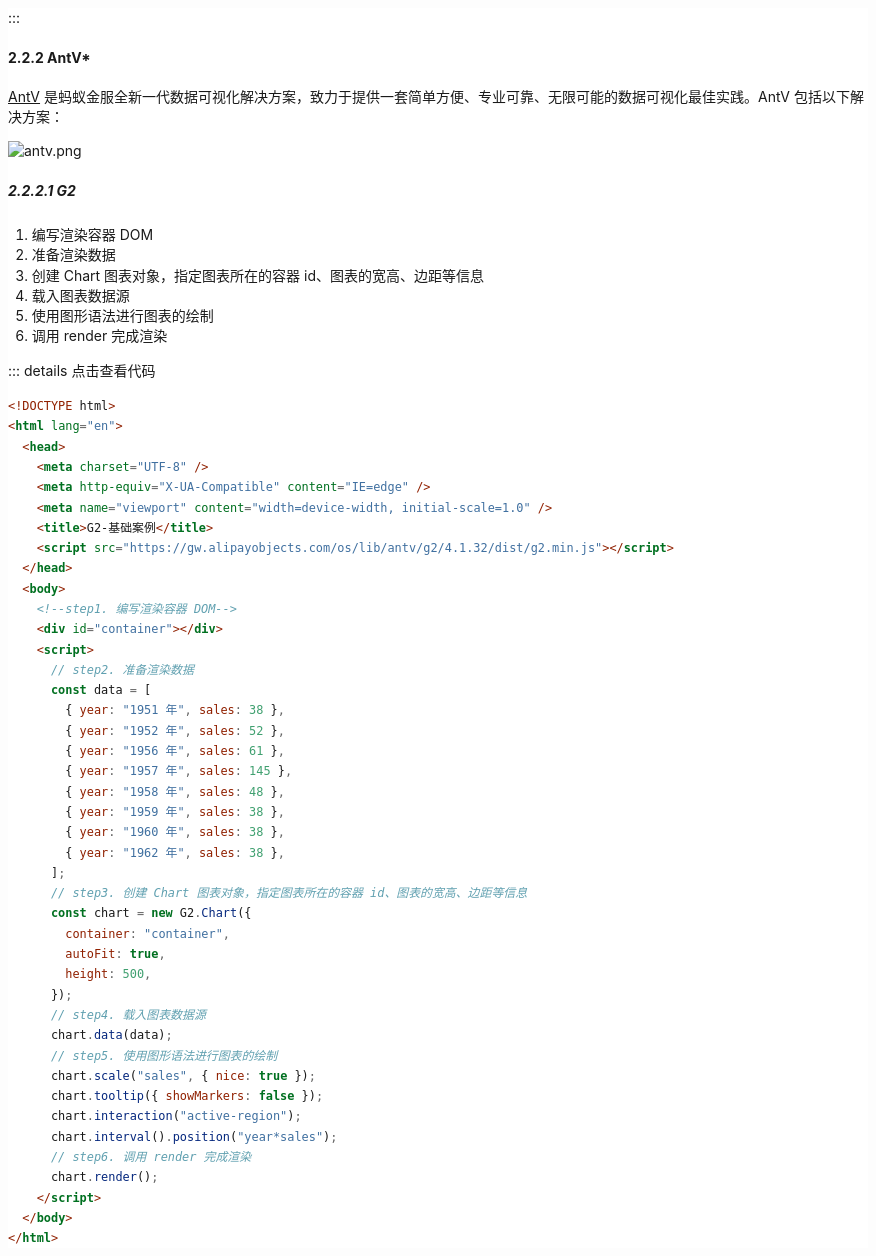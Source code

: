 :::

#### 2.2.2 AntV\*

[AntV](https://antv.gitee.io/zh/) 是蚂蚁金服全新一代数据可视化解决方案，致力于提供一套简单方便、专业可靠、无限可能的数据可视化最佳实践。AntV 包括以下解决方案：

![antv.png](https://www.z4a.net/images/2022/10/05/antv.png)

##### 2.2.2.1 G2

1. 编写渲染容器 DOM
2. 准备渲染数据
3. 创建 Chart 图表对象，指定图表所在的容器 id、图表的宽高、边距等信息
4. 载入图表数据源
5. 使用图形语法进行图表的绘制
6. 调用 render 完成渲染

::: details 点击查看代码

```html
<!DOCTYPE html>
<html lang="en">
  <head>
    <meta charset="UTF-8" />
    <meta http-equiv="X-UA-Compatible" content="IE=edge" />
    <meta name="viewport" content="width=device-width, initial-scale=1.0" />
    <title>G2-基础案例</title>
    <script src="https://gw.alipayobjects.com/os/lib/antv/g2/4.1.32/dist/g2.min.js"></script>
  </head>
  <body>
    <!--step1. 编写渲染容器 DOM-->
    <div id="container"></div>
    <script>
      // step2. 准备渲染数据
      const data = [
        { year: "1951 年", sales: 38 },
        { year: "1952 年", sales: 52 },
        { year: "1956 年", sales: 61 },
        { year: "1957 年", sales: 145 },
        { year: "1958 年", sales: 48 },
        { year: "1959 年", sales: 38 },
        { year: "1960 年", sales: 38 },
        { year: "1962 年", sales: 38 },
      ];
      // step3. 创建 Chart 图表对象，指定图表所在的容器 id、图表的宽高、边距等信息
      const chart = new G2.Chart({
        container: "container",
        autoFit: true,
        height: 500,
      });
      // step4. 载入图表数据源
      chart.data(data);
      // step5. 使用图形语法进行图表的绘制
      chart.scale("sales", { nice: true });
      chart.tooltip({ showMarkers: false });
      chart.interaction("active-region");
      chart.interval().position("year*sales");
      // step6. 调用 render 完成渲染
      chart.render();
    </script>
  </body>
</html>
```
